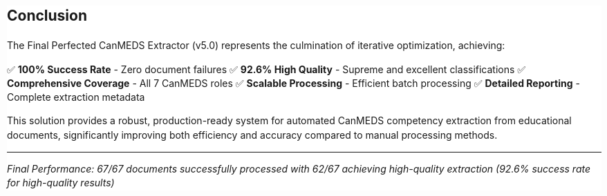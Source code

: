 ## Conclusion

The Final Perfected CanMEDS Extractor (v5.0) represents the culmination of iterative optimization, achieving:

✅ **100% Success Rate** - Zero document failures
✅ **92.6% High Quality** - Supreme and excellent classifications
✅ **Comprehensive Coverage** - All 7 CanMEDS roles
✅ **Scalable Processing** - Efficient batch processing
✅ **Detailed Reporting** - Complete extraction metadata

This solution provides a robust, production-ready system for automated CanMEDS competency extraction from educational documents, significantly improving both efficiency and accuracy compared to manual processing methods.

---

*Final Performance: 67/67 documents successfully processed with 62/67 achieving high-quality extraction (92.6% success rate for high-quality results)*
